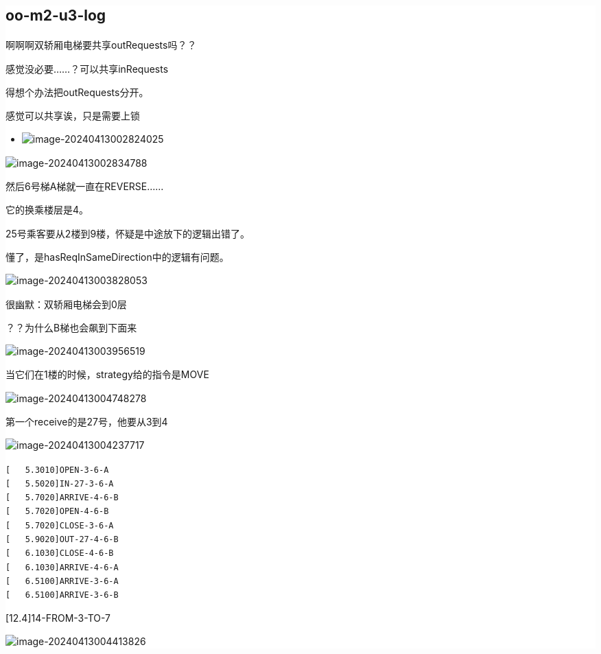 ## oo-m2-u3-log

啊啊啊双轿厢电梯要共享outRequests吗？？

感觉没必要……？可以共享inRequests

得想个办法把outRequests分开。

感觉可以共享诶，只是需要上锁

- ![image-20240413002824025](C:\Users\CuZn\AppData\Roaming\Typora\typora-user-images\image-20240413002824025.png)

![image-20240413002834788](C:\Users\CuZn\AppData\Roaming\Typora\typora-user-images\image-20240413002834788.png)

然后6号梯A梯就一直在REVERSE……

它的换乘楼层是4。

25号乘客要从2楼到9楼，怀疑是中途放下的逻辑出错了。

懂了，是hasReqInSameDirection中的逻辑有问题。



![image-20240413003828053](C:\Users\CuZn\AppData\Roaming\Typora\typora-user-images\image-20240413003828053.png)

很幽默：双轿厢电梯会到0层

？？为什么B梯也会飙到下面来

![image-20240413003956519](C:\Users\CuZn\AppData\Roaming\Typora\typora-user-images\image-20240413003956519.png)

当它们在1楼的时候，strategy给的指令是MOVE

![image-20240413004748278](C:\Users\CuZn\AppData\Roaming\Typora\typora-user-images\image-20240413004748278.png)

第一个receive的是27号，他要从3到4

![image-20240413004237717](C:\Users\CuZn\AppData\Roaming\Typora\typora-user-images\image-20240413004237717.png)

````
[   5.3010]OPEN-3-6-A
[   5.5020]IN-27-3-6-A
[   5.7020]ARRIVE-4-6-B
[   5.7020]OPEN-4-6-B
[   5.7020]CLOSE-3-6-A
[   5.9020]OUT-27-4-6-B
[   6.1030]CLOSE-4-6-B
[   6.1030]ARRIVE-4-6-A
[   6.5100]ARRIVE-3-6-A
[   6.5100]ARRIVE-3-6-B
````



[12.4]14-FROM-3-TO-7

![image-20240413004413826](C:\Users\CuZn\AppData\Roaming\Typora\typora-user-images\image-20240413004413826.png)
